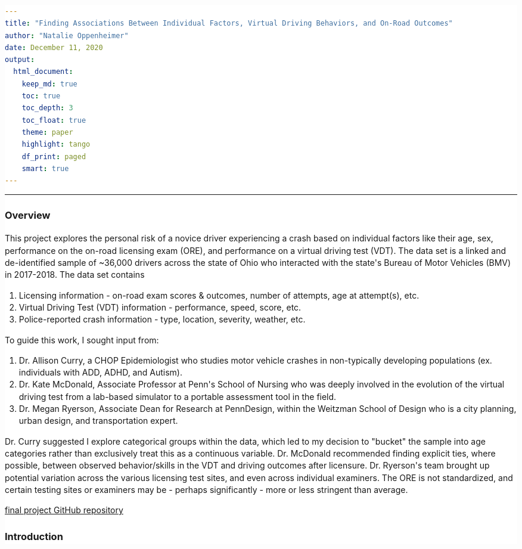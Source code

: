 ```yaml
---
title: "Finding Associations Between Individual Factors, Virtual Driving Behaviors, and On-Road Outcomes"
author: "Natalie Oppenheimer"
date: December 11, 2020
output: 
  html_document:
    keep_md: true
    toc: true 
    toc_depth: 3 
    toc_float: true
    theme: paper 
    highlight: tango
    df_print: paged
    smart: true
---
```


***
### Overview

This project explores the personal risk of a novice driver experiencing a crash based on individual factors like their age, sex, performance on the on-road licensing exam (ORE), and performance on a virtual driving test (VDT). The data set is a linked and de-identified sample of ~36,000 drivers across the state of Ohio who interacted with the state's Bureau of Motor Vehicles (BMV) in 2017-2018. The data set contains 
1) Licensing information - on-road exam scores & outcomes, number of attempts, age at attempt(s), etc.
2) Virtual Driving Test (VDT) information - performance, speed, score, etc.
3) Police-reported crash information - type, location, severity, weather, etc.

To guide this work, I sought input from:
1) Dr. Allison Curry, a CHOP Epidemiologist who studies motor vehicle crashes in non-typically developing populations (ex. individuals with ADD, ADHD, and Autism).
2) Dr. Kate McDonald, Associate Professor at Penn's School of Nursing who was deeply involved in the evolution of the virtual driving test from a lab-based simulator to a portable assessment tool in the field.
3) Dr. Megan Ryerson, Associate Dean for Research at PennDesign, within the Weitzman School of Design who is a city planning, urban design, and transportation expert.

Dr. Curry suggested I explore categorical groups within the data, which led to my decision to "bucket" the sample into age categories rather than exclusively treat this as a continuous variable. Dr. McDonald recommended finding explicit ties, where possible, between observed behavior/skills in the VDT and driving outcomes after licensure. Dr. Ryerson's team brought up potential variation across the various licensing test sites, and even across individual examiners. The ORE is not standardized, and certain testing sites or examiners may be - perhaps significantly - more or less stringent than average.

[final project GitHub repository](https://github.com/natalieopp/BMIN503_Final_Project)


### Introduction 
